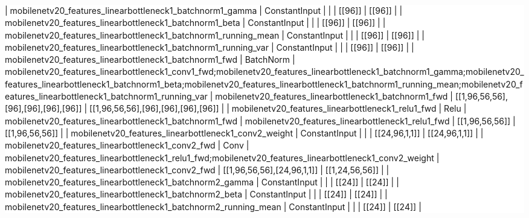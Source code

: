 | mobilenetv20_features_linearbottleneck1_batchnorm1_gamma         | ConstantInput |                                                                                                                                                                                                                                                                                                        |                                                         | [[96]]                                     | [[96]]                                     |
| mobilenetv20_features_linearbottleneck1_batchnorm1_beta          | ConstantInput |                                                                                                                                                                                                                                                                                                        |                                                         | [[96]]                                     | [[96]]                                     |
| mobilenetv20_features_linearbottleneck1_batchnorm1_running_mean  | ConstantInput |                                                                                                                                                                                                                                                                                                        |                                                         | [[96]]                                     | [[96]]                                     |
| mobilenetv20_features_linearbottleneck1_batchnorm1_running_var   | ConstantInput |                                                                                                                                                                                                                                                                                                        |                                                         | [[96]]                                     | [[96]]                                     |
| mobilenetv20_features_linearbottleneck1_batchnorm1_fwd           | BatchNorm     | mobilenetv20_features_linearbottleneck1_conv1_fwd;mobilenetv20_features_linearbottleneck1_batchnorm1_gamma;mobilenetv20_features_linearbottleneck1_batchnorm1_beta;mobilenetv20_features_linearbottleneck1_batchnorm1_running_mean;mobilenetv20_features_linearbottleneck1_batchnorm1_running_var      | mobilenetv20_features_linearbottleneck1_batchnorm1_fwd  | [[1,96,56,56],[96],[96],[96],[96]]         | [[1,96,56,56],[96],[96],[96],[96]]         |
| mobilenetv20_features_linearbottleneck1_relu1_fwd                | Relu          | mobilenetv20_features_linearbottleneck1_batchnorm1_fwd                                                                                                                                                                                                                                                 | mobilenetv20_features_linearbottleneck1_relu1_fwd       | [[1,96,56,56]]                             | [[1,96,56,56]]                             |
| mobilenetv20_features_linearbottleneck1_conv2_weight             | ConstantInput |                                                                                                                                                                                                                                                                                                        |                                                         | [[24,96,1,1]]                              | [[24,96,1,1]]                              |
| mobilenetv20_features_linearbottleneck1_conv2_fwd                | Conv          | mobilenetv20_features_linearbottleneck1_relu1_fwd;mobilenetv20_features_linearbottleneck1_conv2_weight                                                                                                                                                                                                 | mobilenetv20_features_linearbottleneck1_conv2_fwd       | [[1,96,56,56],[24,96,1,1]]                 | [[1,24,56,56]]                             |
| mobilenetv20_features_linearbottleneck1_batchnorm2_gamma         | ConstantInput |                                                                                                                                                                                                                                                                                                        |                                                         | [[24]]                                     | [[24]]                                     |
| mobilenetv20_features_linearbottleneck1_batchnorm2_beta          | ConstantInput |                                                                                                                                                                                                                                                                                                        |                                                         | [[24]]                                     | [[24]]                                     |
| mobilenetv20_features_linearbottleneck1_batchnorm2_running_mean  | ConstantInput |                                                                                                                                                                                                                                                                                                        |                                                         | [[24]]                                     | [[24]]                                     |